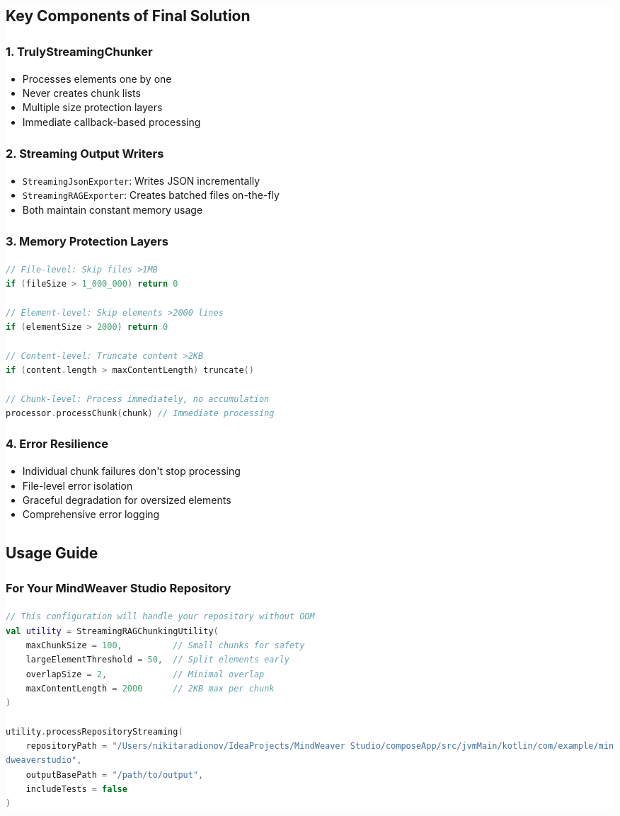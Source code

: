 ## Key Components of Final Solution

### 1. TrulyStreamingChunker
- Processes elements one by one
- Never creates chunk lists
- Multiple size protection layers
- Immediate callback-based processing

### 2. Streaming Output Writers
- `StreamingJsonExporter`: Writes JSON incrementally
- `StreamingRAGExporter`: Creates batched files on-the-fly
- Both maintain constant memory usage

### 3. Memory Protection Layers
```kotlin
// File-level: Skip files >1MB
if (fileSize > 1_000_000) return 0

// Element-level: Skip elements >2000 lines
if (elementSize > 2000) return 0

// Content-level: Truncate content >2KB
if (content.length > maxContentLength) truncate()

// Chunk-level: Process immediately, no accumulation
processor.processChunk(chunk) // Immediate processing
```

### 4. Error Resilience
- Individual chunk failures don't stop processing
- File-level error isolation
- Graceful degradation for oversized elements
- Comprehensive error logging

## Usage Guide

### For Your MindWeaver Studio Repository
```kotlin
// This configuration will handle your repository without OOM
val utility = StreamingRAGChunkingUtility(
    maxChunkSize = 100,          // Small chunks for safety
    largeElementThreshold = 50,  // Split elements early
    overlapSize = 2,             // Minimal overlap
    maxContentLength = 2000      // 2KB max per chunk
)

utility.processRepositoryStreaming(
    repositoryPath = "/Users/nikitaradionov/IdeaProjects/MindWeaver Studio/composeApp/src/jvmMain/kotlin/com/example/mindweaverstudio",
    outputBasePath = "/path/to/output",
    includeTests = false
)
```

